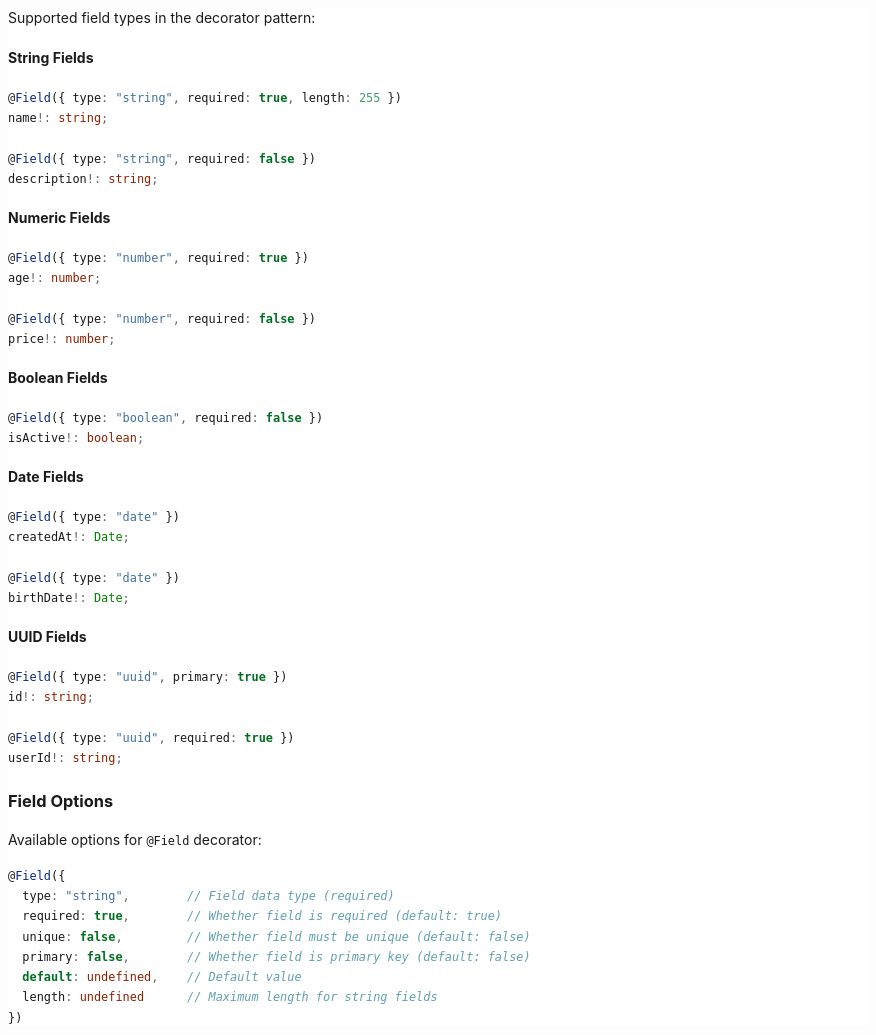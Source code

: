Supported field types in the decorator pattern:

#### String Fields

```typescript
@Field({ type: "string", required: true, length: 255 })
name!: string;

@Field({ type: "string", required: false })
description!: string;
```

#### Numeric Fields

```typescript
@Field({ type: "number", required: true })
age!: number;

@Field({ type: "number", required: false })
price!: number;
```

#### Boolean Fields

```typescript
@Field({ type: "boolean", required: false })
isActive!: boolean;
```

#### Date Fields

```typescript
@Field({ type: "date" })
createdAt!: Date;

@Field({ type: "date" })
birthDate!: Date;
```

#### UUID Fields

```typescript
@Field({ type: "uuid", primary: true })
id!: string;

@Field({ type: "uuid", required: true })
userId!: string;
```

### Field Options

Available options for `@Field` decorator:

```typescript
@Field({
  type: "string",        // Field data type (required)
  required: true,        // Whether field is required (default: true)
  unique: false,         // Whether field must be unique (default: false)
  primary: false,        // Whether field is primary key (default: false)
  default: undefined,    // Default value
  length: undefined      // Maximum length for string fields
})
```
